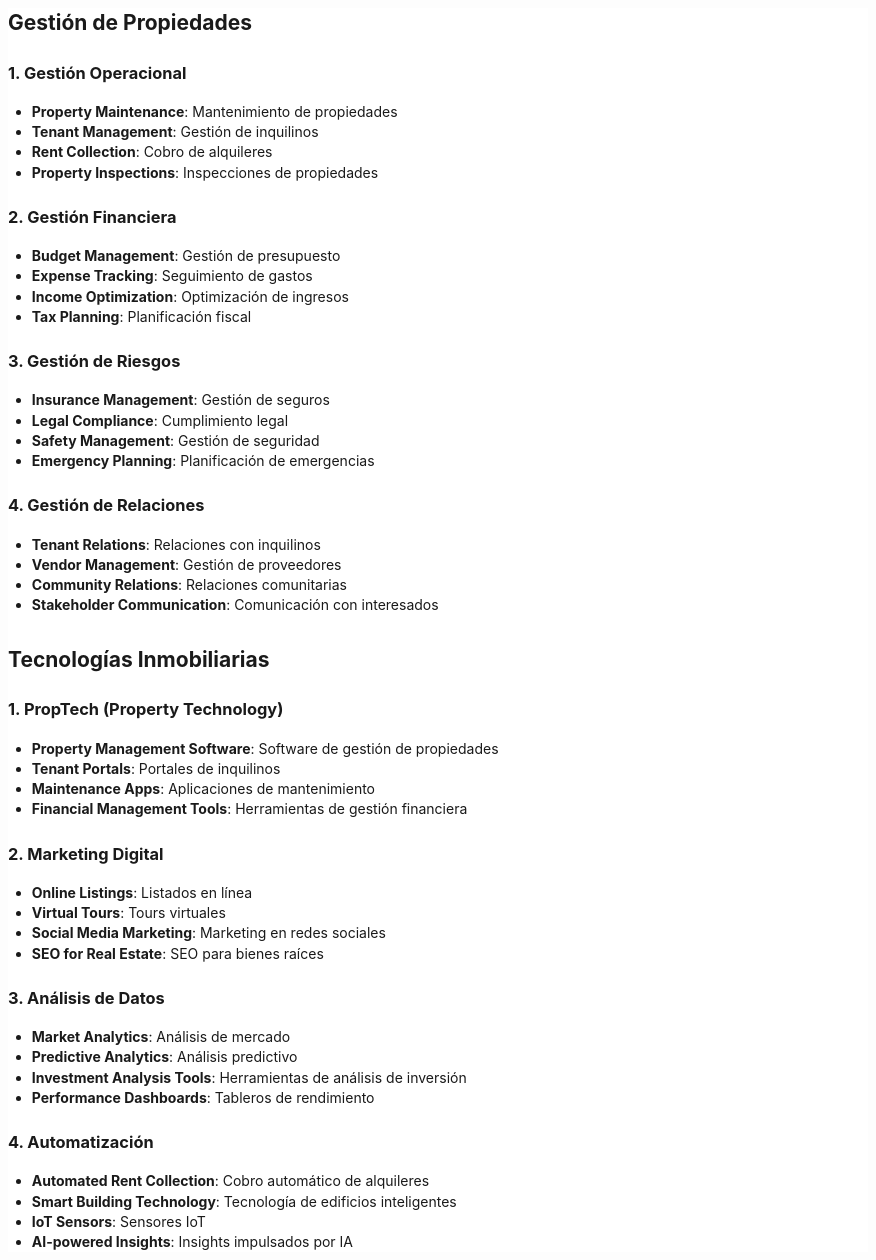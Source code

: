 ## Gestión de Propiedades

### 1. Gestión Operacional
- **Property Maintenance**: Mantenimiento de propiedades
- **Tenant Management**: Gestión de inquilinos
- **Rent Collection**: Cobro de alquileres
- **Property Inspections**: Inspecciones de propiedades

### 2. Gestión Financiera
- **Budget Management**: Gestión de presupuesto
- **Expense Tracking**: Seguimiento de gastos
- **Income Optimization**: Optimización de ingresos
- **Tax Planning**: Planificación fiscal

### 3. Gestión de Riesgos
- **Insurance Management**: Gestión de seguros
- **Legal Compliance**: Cumplimiento legal
- **Safety Management**: Gestión de seguridad
- **Emergency Planning**: Planificación de emergencias

### 4. Gestión de Relaciones
- **Tenant Relations**: Relaciones con inquilinos
- **Vendor Management**: Gestión de proveedores
- **Community Relations**: Relaciones comunitarias
- **Stakeholder Communication**: Comunicación con interesados

## Tecnologías Inmobiliarias

### 1. PropTech (Property Technology)
- **Property Management Software**: Software de gestión de propiedades
- **Tenant Portals**: Portales de inquilinos
- **Maintenance Apps**: Aplicaciones de mantenimiento
- **Financial Management Tools**: Herramientas de gestión financiera

### 2. Marketing Digital
- **Online Listings**: Listados en línea
- **Virtual Tours**: Tours virtuales
- **Social Media Marketing**: Marketing en redes sociales
- **SEO for Real Estate**: SEO para bienes raíces

### 3. Análisis de Datos
- **Market Analytics**: Análisis de mercado
- **Predictive Analytics**: Análisis predictivo
- **Investment Analysis Tools**: Herramientas de análisis de inversión
- **Performance Dashboards**: Tableros de rendimiento

### 4. Automatización
- **Automated Rent Collection**: Cobro automático de alquileres
- **Smart Building Technology**: Tecnología de edificios inteligentes
- **IoT Sensors**: Sensores IoT
- **AI-powered Insights**: Insights impulsados por IA
